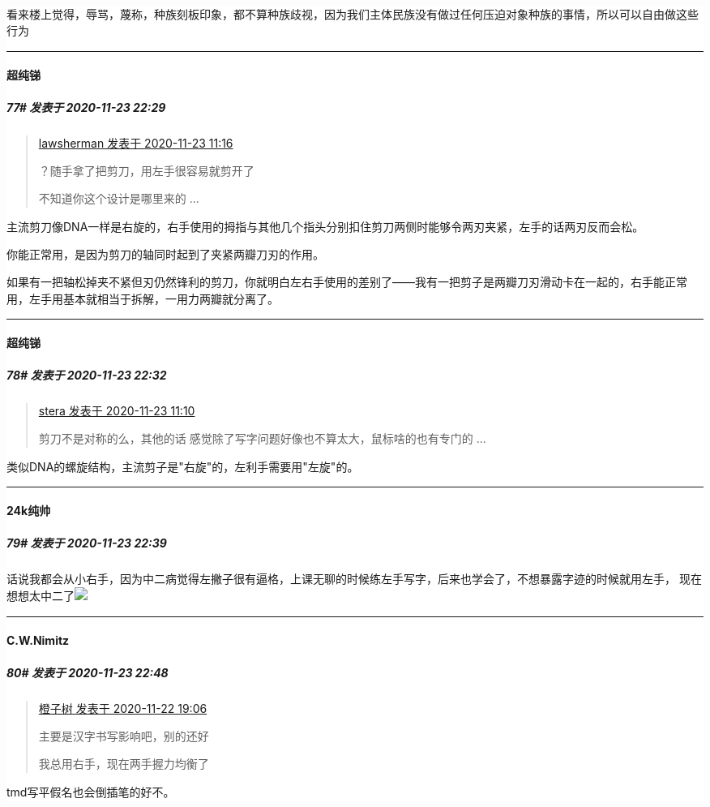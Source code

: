 
看来楼上觉得，辱骂，蔑称，种族刻板印象，都不算种族歧视，因为我们主体民族没有做过任何压迫对象种族的事情，所以可以自由做这些行为


-----

####  超纯锑  
##### 77#       发表于 2020-11-23 22:29


<blockquote><a href="httphttps://bbs.saraba1st.com/2b/forum.php?mod=redirect&amp;goto=findpost&amp;pid=49490092&amp;ptid=1973805" target="_blank">lawsherman 发表于 2020-11-23 11:16</a>

？随手拿了把剪刀，用左手很容易就剪开了


不知道你这个设计是哪里来的 ...</blockquote>
主流剪刀像DNA一样是右旋的，右手使用的拇指与其他几个指头分别扣住剪刀两侧时能够令两刃夹紧，左手的话两刃反而会松。


你能正常用，是因为剪刀的轴同时起到了夹紧两瓣刀刃的作用。


如果有一把轴松掉夹不紧但刃仍然锋利的剪刀，你就明白左右手使用的差别了——我有一把剪子是两瓣刀刃滑动卡在一起的，右手能正常用，左手用基本就相当于拆解，一用力两瓣就分离了。


-----

####  超纯锑  
##### 78#       发表于 2020-11-23 22:32


<blockquote><a href="httphttps://bbs.saraba1st.com/2b/forum.php?mod=redirect&amp;goto=findpost&amp;pid=49490026&amp;ptid=1973805" target="_blank">stera 发表于 2020-11-23 11:10</a>

剪刀不是对称的么，其他的话 感觉除了写字问题好像也不算太大，鼠标啥的也有专门的 ...</blockquote>
类似DNA的螺旋结构，主流剪子是"右旋"的，左利手需要用"左旋"的。


-----

####  24k纯帅  
##### 79#       发表于 2020-11-23 22:39


话说我都会从小右手，因为中二病觉得左撇子很有逼格，上课无聊的时候练左手写字，后来也学会了，不想暴露字迹的时候就用左手，
现在想想太中二了<img src="https://static.saraba1st.com/image/smiley/face2017/002.png" referrerpolicy="no-referrer">


-----

####  C.W.Nimitz  
##### 80#       发表于 2020-11-23 22:48


<blockquote><a href="httphttps://bbs.saraba1st.com/2b/forum.php?mod=redirect&amp;goto=findpost&amp;pid=49489976&amp;ptid=1973805" target="_blank">橙子树 发表于 2020-11-22 19:06</a>

主要是汉字书写影响吧，别的还好

我总用右手，现在两手握力均衡了</blockquote>
tmd写平假名也会倒插笔的好不。

